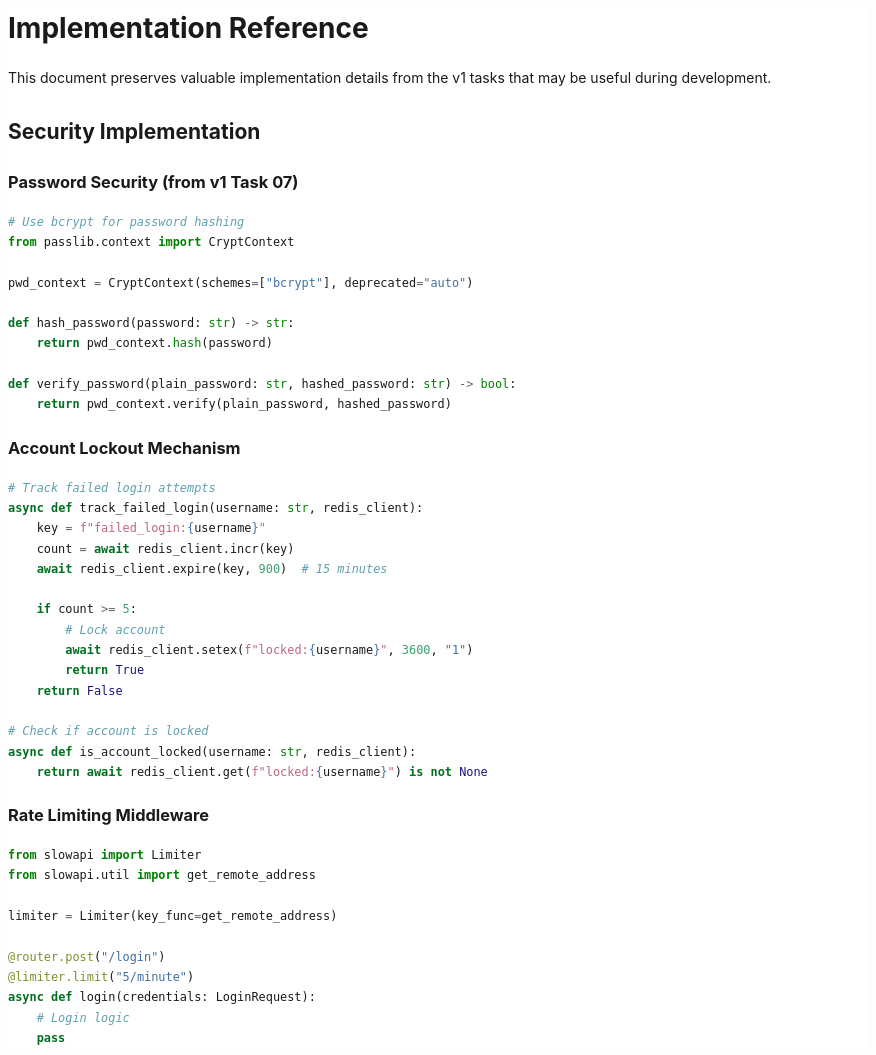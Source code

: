 # Implementation Reference

This document preserves valuable implementation details from the v1 tasks that may be useful during development.

## Security Implementation

### Password Security (from v1 Task 07)
```python
# Use bcrypt for password hashing
from passlib.context import CryptContext

pwd_context = CryptContext(schemes=["bcrypt"], deprecated="auto")

def hash_password(password: str) -> str:
    return pwd_context.hash(password)

def verify_password(plain_password: str, hashed_password: str) -> bool:
    return pwd_context.verify(plain_password, hashed_password)
```

### Account Lockout Mechanism
```python
# Track failed login attempts
async def track_failed_login(username: str, redis_client):
    key = f"failed_login:{username}"
    count = await redis_client.incr(key)
    await redis_client.expire(key, 900)  # 15 minutes
    
    if count >= 5:
        # Lock account
        await redis_client.setex(f"locked:{username}", 3600, "1")
        return True
    return False

# Check if account is locked
async def is_account_locked(username: str, redis_client):
    return await redis_client.get(f"locked:{username}") is not None
```

### Rate Limiting Middleware
```python
from slowapi import Limiter
from slowapi.util import get_remote_address

limiter = Limiter(key_func=get_remote_address)

@router.post("/login")
@limiter.limit("5/minute")
async def login(credentials: LoginRequest):
    # Login logic
    pass
```
